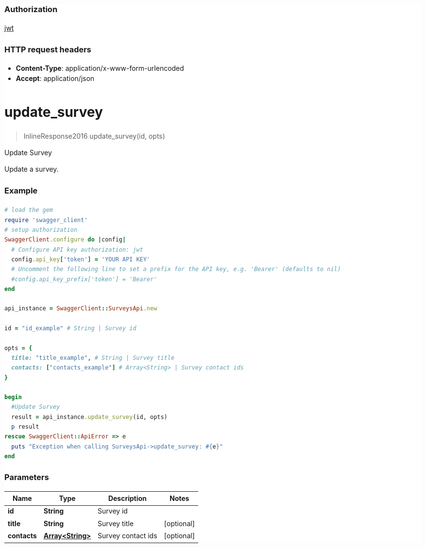 ### Authorization

[jwt](../README.md#jwt)

### HTTP request headers

 - **Content-Type**: application/x-www-form-urlencoded
 - **Accept**: application/json



# **update_survey**
> InlineResponse2016 update_survey(id, opts)

Update Survey

Update a survey.

### Example
```ruby
# load the gem
require 'swagger_client'
# setup authorization
SwaggerClient.configure do |config|
  # Configure API key authorization: jwt
  config.api_key['token'] = 'YOUR API KEY'
  # Uncomment the following line to set a prefix for the API key, e.g. 'Bearer' (defaults to nil)
  #config.api_key_prefix['token'] = 'Bearer'
end

api_instance = SwaggerClient::SurveysApi.new

id = "id_example" # String | Survey id

opts = { 
  title: "title_example", # String | Survey title
  contacts: ["contacts_example"] # Array<String> | Survey contact ids
}

begin
  #Update Survey
  result = api_instance.update_survey(id, opts)
  p result
rescue SwaggerClient::ApiError => e
  puts "Exception when calling SurveysApi->update_survey: #{e}"
end
```

### Parameters

Name | Type | Description  | Notes
------------- | ------------- | ------------- | -------------
 **id** | **String**| Survey id | 
 **title** | **String**| Survey title | [optional] 
 **contacts** | [**Array&lt;String&gt;**](String.md)| Survey contact ids | [optional] 
